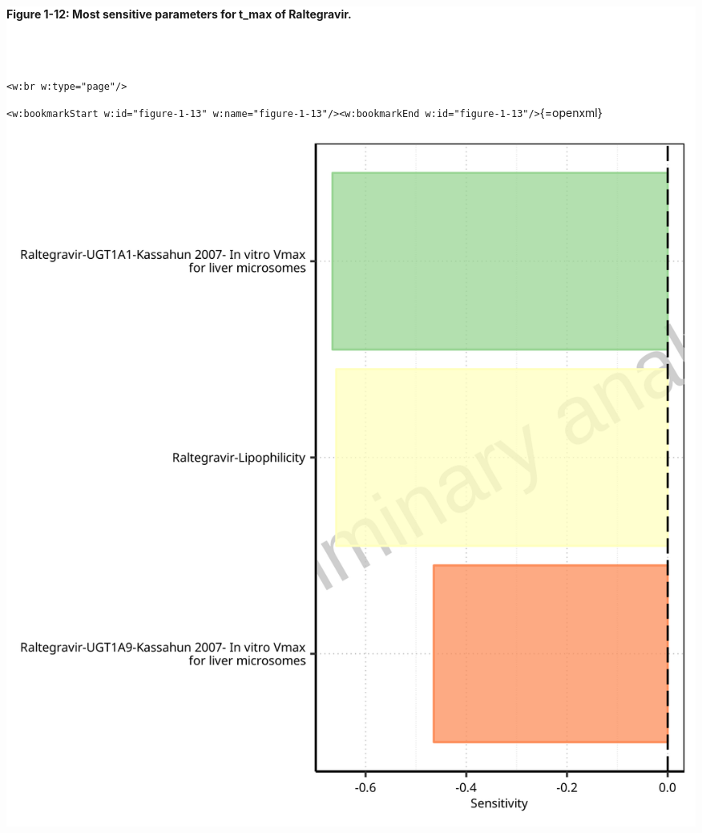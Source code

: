 
**Figure 1-12: Most sensitive parameters for t_max of Raltegravir.**


<br>
<br>


```{=openxml}
<w:br w:type="page"/>
```

`<w:bookmarkStart w:id="figure-1-13" w:name="figure-1-13"/><w:bookmarkEnd w:id="figure-1-13"/>`{=openxml}

![](Sensitivity/Raltegravir_25_mg__lactose_formulation_-3_sensitivity_C_tEnd.png)
